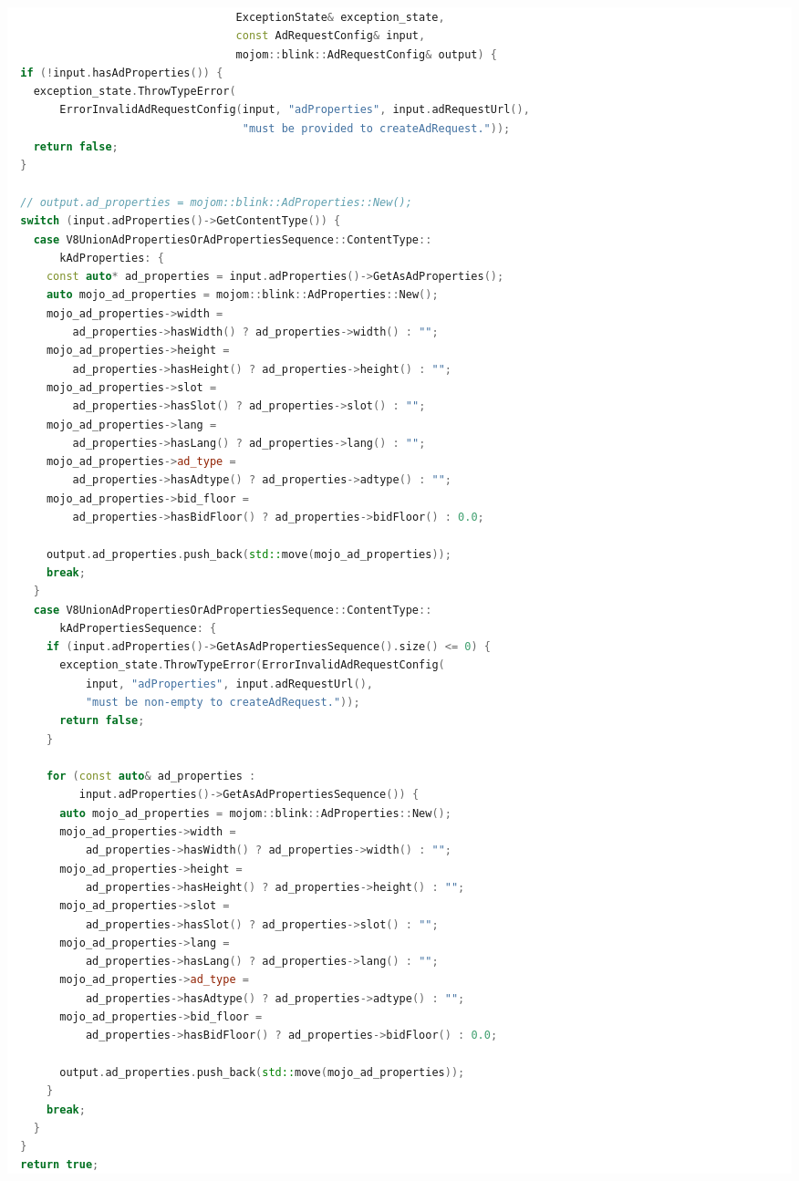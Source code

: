 ```cpp
                                   ExceptionState& exception_state,
                                   const AdRequestConfig& input,
                                   mojom::blink::AdRequestConfig& output) {
  if (!input.hasAdProperties()) {
    exception_state.ThrowTypeError(
        ErrorInvalidAdRequestConfig(input, "adProperties", input.adRequestUrl(),
                                    "must be provided to createAdRequest."));
    return false;
  }

  // output.ad_properties = mojom::blink::AdProperties::New();
  switch (input.adProperties()->GetContentType()) {
    case V8UnionAdPropertiesOrAdPropertiesSequence::ContentType::
        kAdProperties: {
      const auto* ad_properties = input.adProperties()->GetAsAdProperties();
      auto mojo_ad_properties = mojom::blink::AdProperties::New();
      mojo_ad_properties->width =
          ad_properties->hasWidth() ? ad_properties->width() : "";
      mojo_ad_properties->height =
          ad_properties->hasHeight() ? ad_properties->height() : "";
      mojo_ad_properties->slot =
          ad_properties->hasSlot() ? ad_properties->slot() : "";
      mojo_ad_properties->lang =
          ad_properties->hasLang() ? ad_properties->lang() : "";
      mojo_ad_properties->ad_type =
          ad_properties->hasAdtype() ? ad_properties->adtype() : "";
      mojo_ad_properties->bid_floor =
          ad_properties->hasBidFloor() ? ad_properties->bidFloor() : 0.0;

      output.ad_properties.push_back(std::move(mojo_ad_properties));
      break;
    }
    case V8UnionAdPropertiesOrAdPropertiesSequence::ContentType::
        kAdPropertiesSequence: {
      if (input.adProperties()->GetAsAdPropertiesSequence().size() <= 0) {
        exception_state.ThrowTypeError(ErrorInvalidAdRequestConfig(
            input, "adProperties", input.adRequestUrl(),
            "must be non-empty to createAdRequest."));
        return false;
      }

      for (const auto& ad_properties :
           input.adProperties()->GetAsAdPropertiesSequence()) {
        auto mojo_ad_properties = mojom::blink::AdProperties::New();
        mojo_ad_properties->width =
            ad_properties->hasWidth() ? ad_properties->width() : "";
        mojo_ad_properties->height =
            ad_properties->hasHeight() ? ad_properties->height() : "";
        mojo_ad_properties->slot =
            ad_properties->hasSlot() ? ad_properties->slot() : "";
        mojo_ad_properties->lang =
            ad_properties->hasLang() ? ad_properties->lang() : "";
        mojo_ad_properties->ad_type =
            ad_properties->hasAdtype() ? ad_properties->adtype() : "";
        mojo_ad_properties->bid_floor =
            ad_properties->hasBidFloor() ? ad_properties->bidFloor() : 0.0;

        output.ad_properties.push_back(std::move(mojo_ad_properties));
      }
      break;
    }
  }
  return true;
```